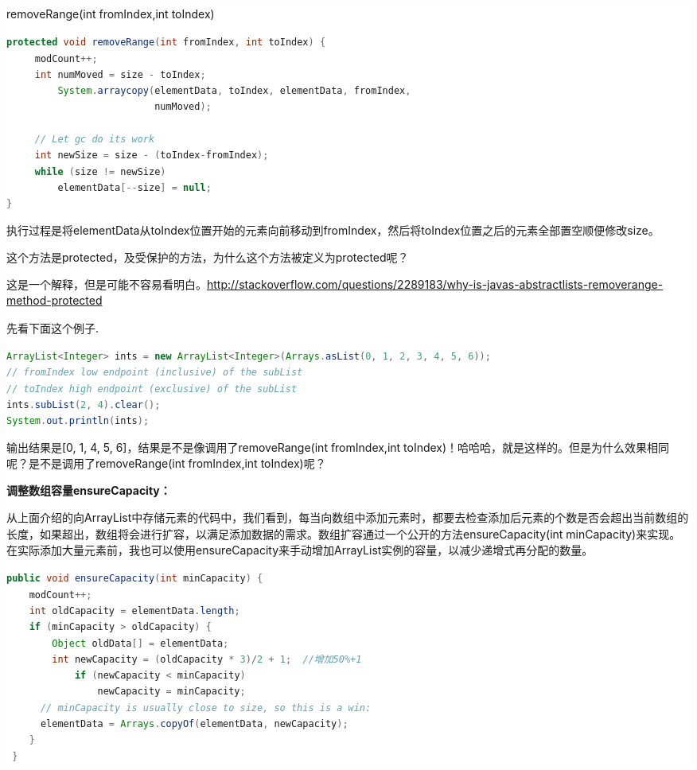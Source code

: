 removeRange(int fromIndex,int toIndex)

```java
protected void removeRange(int fromIndex, int toIndex) {  
     modCount++;  
     int numMoved = size - toIndex;  
         System.arraycopy(elementData, toIndex, elementData, fromIndex,  
                          numMoved);  
   
     // Let gc do its work  
     int newSize = size - (toIndex-fromIndex);  
     while (size != newSize)  
         elementData[--size] = null;  
} 
```

执行过程是将elementData从toIndex位置开始的元素向前移动到fromIndex，然后将toIndex位置之后的元素全部置空顺便修改size。

  这个方法是protected，及受保护的方法，为什么这个方法被定义为protected呢？

  这是一个解释，但是可能不容易看明白。http://stackoverflow.com/questions/2289183/why-is-javas-abstractlists-removerange-method-protected

  先看下面这个例子.

```java
ArrayList<Integer> ints = new ArrayList<Integer>(Arrays.asList(0, 1, 2, 3, 4, 5, 6));  
// fromIndex low endpoint (inclusive) of the subList  
// toIndex high endpoint (exclusive) of the subList  
ints.subList(2, 4).clear();  
System.out.println(ints); 
```

输出结果是[0, 1, 4, 5, 6]，结果是不是像调用了removeRange(int fromIndex,int toIndex)！哈哈哈，就是这样的。但是为什么效果相同呢？是不是调用了removeRange(int fromIndex,int toIndex)呢？



**调整数组容量ensureCapacity：**

从上面介绍的向ArrayList中存储元素的代码中，我们看到，每当向数组中添加元素时，都要去检查添加后元素的个数是否会超出当前数组的长度，如果超出，数组将会进行扩容，以满足添加数据的需求。数组扩容通过一个公开的方法ensureCapacity(int minCapacity)来实现。在实际添加大量元素前，我也可以使用ensureCapacity来手动增加ArrayList实例的容量，以减少递增式再分配的数量。

```java
public void ensureCapacity(int minCapacity) {  
    modCount++;  
    int oldCapacity = elementData.length;  
    if (minCapacity > oldCapacity) {  
        Object oldData[] = elementData;  
        int newCapacity = (oldCapacity * 3)/2 + 1;  //增加50%+1
            if (newCapacity < minCapacity)  
                newCapacity = minCapacity;  
      // minCapacity is usually close to size, so this is a win:  
      elementData = Arrays.copyOf(elementData, newCapacity);  
    }  
 }
```
